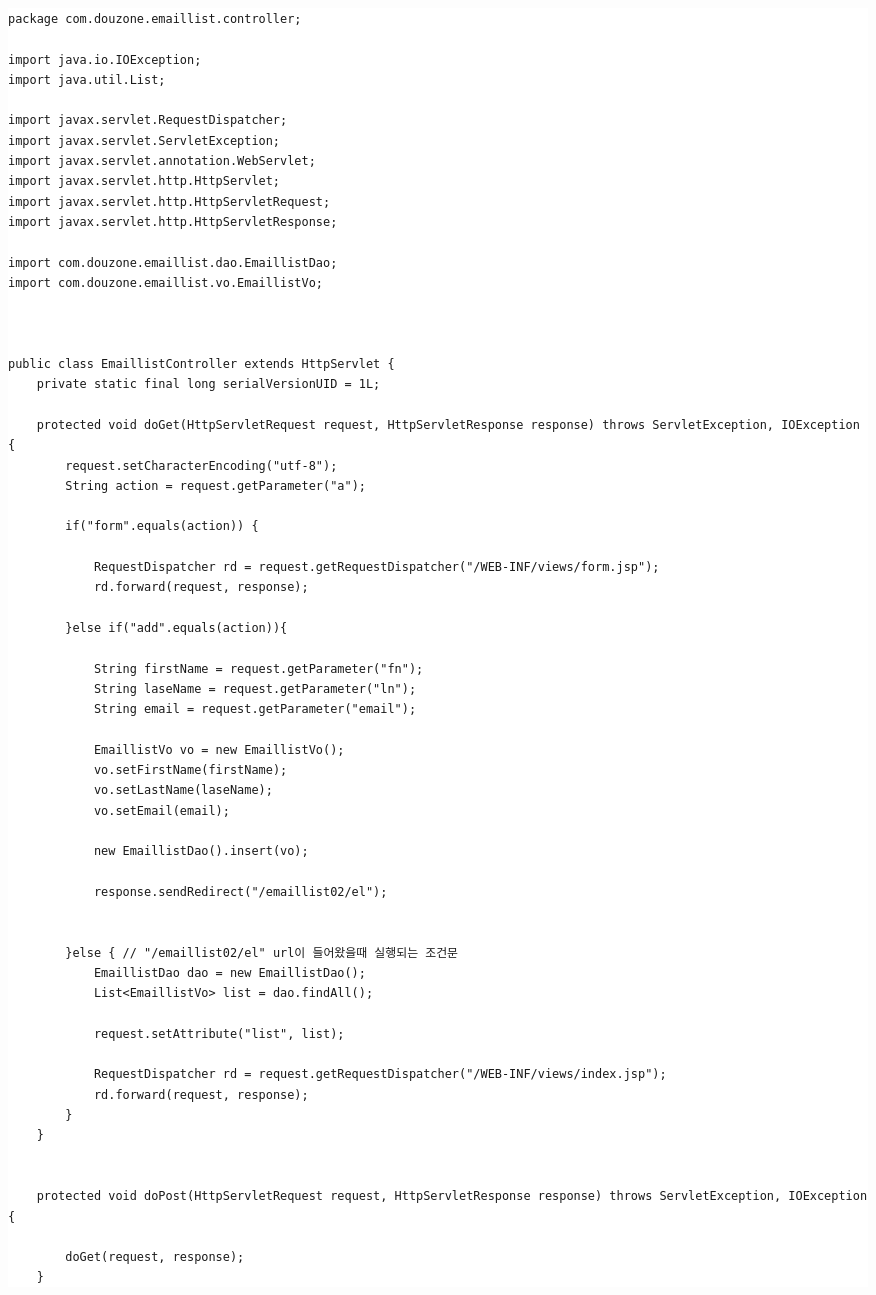 ```
package com.douzone.emaillist.controller;

import java.io.IOException;
import java.util.List;

import javax.servlet.RequestDispatcher;
import javax.servlet.ServletException;
import javax.servlet.annotation.WebServlet;
import javax.servlet.http.HttpServlet;
import javax.servlet.http.HttpServletRequest;
import javax.servlet.http.HttpServletResponse;

import com.douzone.emaillist.dao.EmaillistDao;
import com.douzone.emaillist.vo.EmaillistVo;



public class EmaillistController extends HttpServlet {
	private static final long serialVersionUID = 1L;

	protected void doGet(HttpServletRequest request, HttpServletResponse response) throws ServletException, IOException {
		request.setCharacterEncoding("utf-8");
		String action = request.getParameter("a");
		
		if("form".equals(action)) {
			
			RequestDispatcher rd = request.getRequestDispatcher("/WEB-INF/views/form.jsp");
			rd.forward(request, response);
			
		}else if("add".equals(action)){
			
			String firstName = request.getParameter("fn");
			String laseName = request.getParameter("ln");
			String email = request.getParameter("email");
			
			EmaillistVo vo = new EmaillistVo();
			vo.setFirstName(firstName);
			vo.setLastName(laseName);
			vo.setEmail(email);
			
			new EmaillistDao().insert(vo); 
			
			response.sendRedirect("/emaillist02/el"); 
			
			
		}else { // "/emaillist02/el" url이 들어왔을때 실행되는 조건문
			EmaillistDao dao = new EmaillistDao();
			List<EmaillistVo> list = dao.findAll();
			
			request.setAttribute("list", list);
			
			RequestDispatcher rd = request.getRequestDispatcher("/WEB-INF/views/index.jsp");
			rd.forward(request, response);
		}
	}


	protected void doPost(HttpServletRequest request, HttpServletResponse response) throws ServletException, IOException {

		doGet(request, response);
	}
```